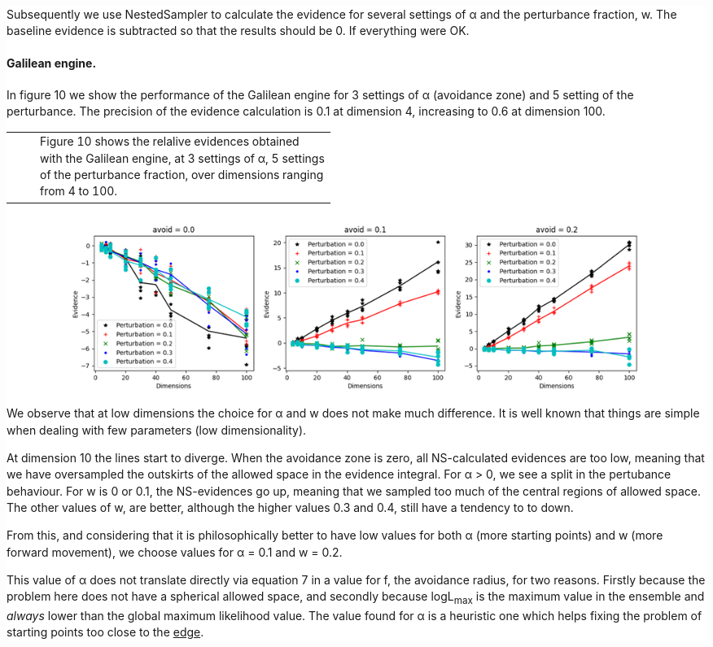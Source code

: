 
Subsequently we use NestedSampler to calculate the evidence for several
settings of &alpha; and the perturbance fraction, w. The baseline evidence
is subtracted so that the results should be 0. If everything were OK.

#### Galilean engine.

In figure 10 we show the performance of the Galilean engine for 3
settings of &alpha; (avoidance zone) and 5 setting of the perturbance.  The
precision of the evidence calculation is 0.1 at dimension 4, increasing
to 0.6 at dimension 100. 

<table><tr>
<td style="width: 20px;">  </td>
<td style="width: 350px;">
Figure 10 shows the relalive evidences obtained with the Galilean
engine, at 3 settings of &alpha;, 5 settings of the perturbance
fraction, over dimensions ranging from 4 to 100.
</tr></table>

![png](images/EvsD-gap.png)

We observe that at low dimensions the choice for &alpha; and w
does not make much difference.  It is well known that things are simple
when dealing with few parameters (low dimensionality).  

At dimension 10 the lines start to
diverge.  When the avoidance zone is zero, all NS-calculated evidences
are too low, meaning that we have oversampled the outskirts of the
allowed space in the evidence integral.  For &alpha; &gt; 0, we see a
split in the pertubance behaviour.  For w is 0 or 0.1, the NS-evidences
go up, meaning that we sampled too much of the central regions of
allowed space.  The other values of w, are better, although the higher
values 0.3 and 0.4, still have a tendency to to down. 

From this, and considering that it is philosophically better to have low
values for both &alpha; (more starting points) and w (more forward
movement), we choose values for &alpha; = 0.1 and w = 0.2. 

This value of &alpha; does not translate directly via equation 7 in a
value for f, the avoidance radius, for two reasons. Firstly because the
problem here does not have a spherical allowed space, and secondly
because logL<sub>max</sub> is the maximum value in the ensemble and
<em>always</em> lower than the global maximum likelihood value. 
The value found for &alpha; is a heuristic one which helps fixing the
problem of starting points too close to the [edge](#edge).
